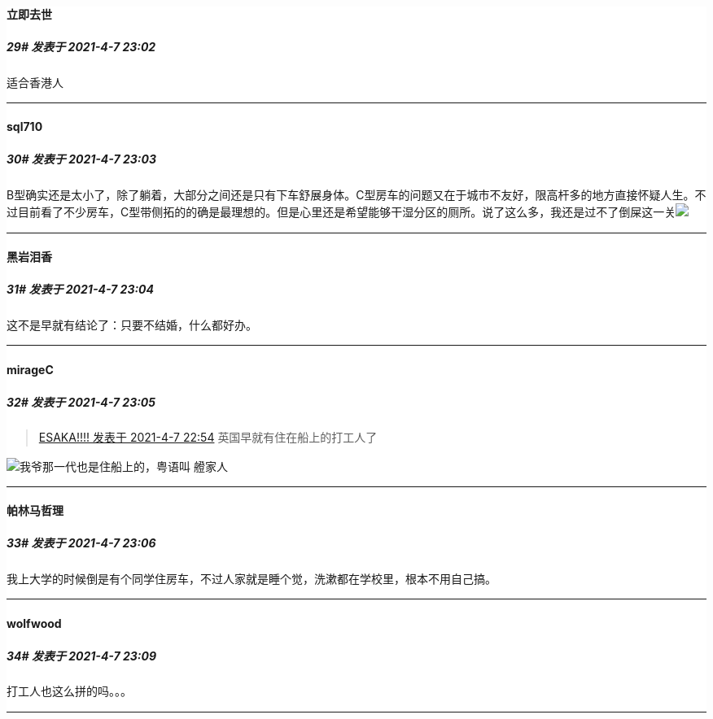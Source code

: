 ####  立即去世  
##### 29#       发表于 2021-4-7 23:02


适合香港人


*****

####  sql710  
##### 30#       发表于 2021-4-7 23:03


B型确实还是太小了，除了躺着，大部分之间还是只有下车舒展身体。C型房车的问题又在于城市不友好，限高杆多的地方直接怀疑人生。不过目前看了不少房车，C型带侧拓的的确是最理想的。但是心里还是希望能够干湿分区的厕所。说了这么多，我还是过不了倒屎这一关<img src="https://static.saraba1st.com/image/smiley/face2017/067.png" referrerpolicy="no-referrer">




*****

####  黑岩泪香  
##### 31#       发表于 2021-4-7 23:04


这不是早就有结论了：只要不结婚，什么都好办。


*****

####  mirageC  
##### 32#       发表于 2021-4-7 23:05


<blockquote><a href="httphttps://bbs.saraba1st.com/2b/forum.php?mod=redirect&amp;goto=findpost&amp;pid=50865607&amp;ptid=1997794" target="_blank">ESAKA!!!! 发表于 2021-4-7 22:54</a>
英国早就有住在船上的打工人了</blockquote>
<img src="https://static.saraba1st.com/image/smiley/face2017/037.png" referrerpolicy="no-referrer">我爷那一代也是住船上的，粤语叫 艠家人


*****

####  帕林马哲理  
##### 33#       发表于 2021-4-7 23:06


我上大学的时候倒是有个同学住房车，不过人家就是睡个觉，洗漱都在学校里，根本不用自己搞。


*****

####  wolfwood  
##### 34#       发表于 2021-4-7 23:09


打工人也这么拼的吗。。。


*****
